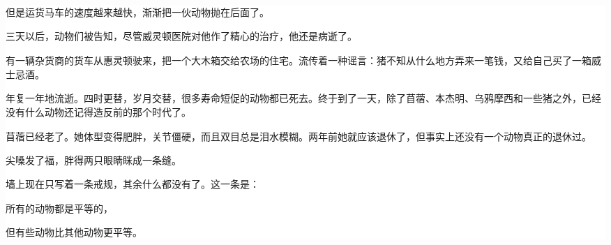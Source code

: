 但是运货马车的速度越来越快，渐渐把一伙动物抛在后面了。

三天以后，动物们被告知，尽管威灵顿医院对他作了精心的治疗，他还是病逝了。

有一辆杂货商的货车从惠灵顿驶来，把一个大木箱交给农场的住宅。流传着一种谣言：猪不知从什么地方弄来一笔钱，又给自己买了一箱威士忌酒。

年复一年地流逝。四时更替，岁月交替，很多寿命短促的动物都已死去。终于到了一天，除了苜蓿、本杰明、乌鸦摩西和一些猪之外，已经没有什么动物还记得造反前的那个时代了。

苜蓿已经老了。她体型变得肥胖，关节僵硬，而且双目总是泪水模糊。两年前她就应该退休了，但事实上还没有一个动物真正的退休过。

尖嗓发了福，胖得两只眼睛眯成一条缝。

墙上现在只写着一条戒规，其余什么都没有了。这一条是：





所有的动物都是平等的，

但有些动物比其他动物更平等。